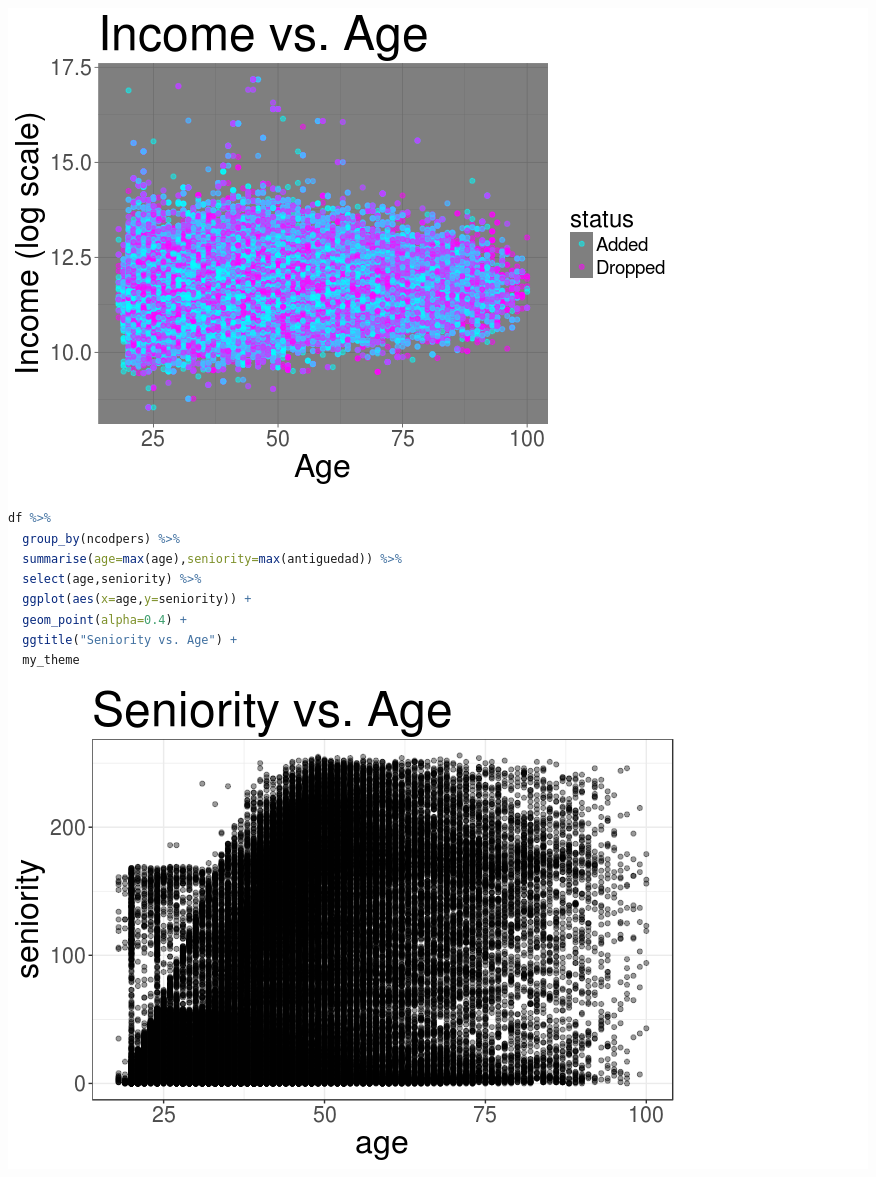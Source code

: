 ![](20171231_files/figure-markdown_github/unnamed-chunk-49-1.png)

``` r
df %>%
  group_by(ncodpers) %>%
  summarise(age=max(age),seniority=max(antiguedad)) %>%
  select(age,seniority) %>%
  ggplot(aes(x=age,y=seniority)) +
  geom_point(alpha=0.4) +
  ggtitle("Seniority vs. Age") + 
  my_theme
```

![](20171231_files/figure-markdown_github/unnamed-chunk-50-1.png)
